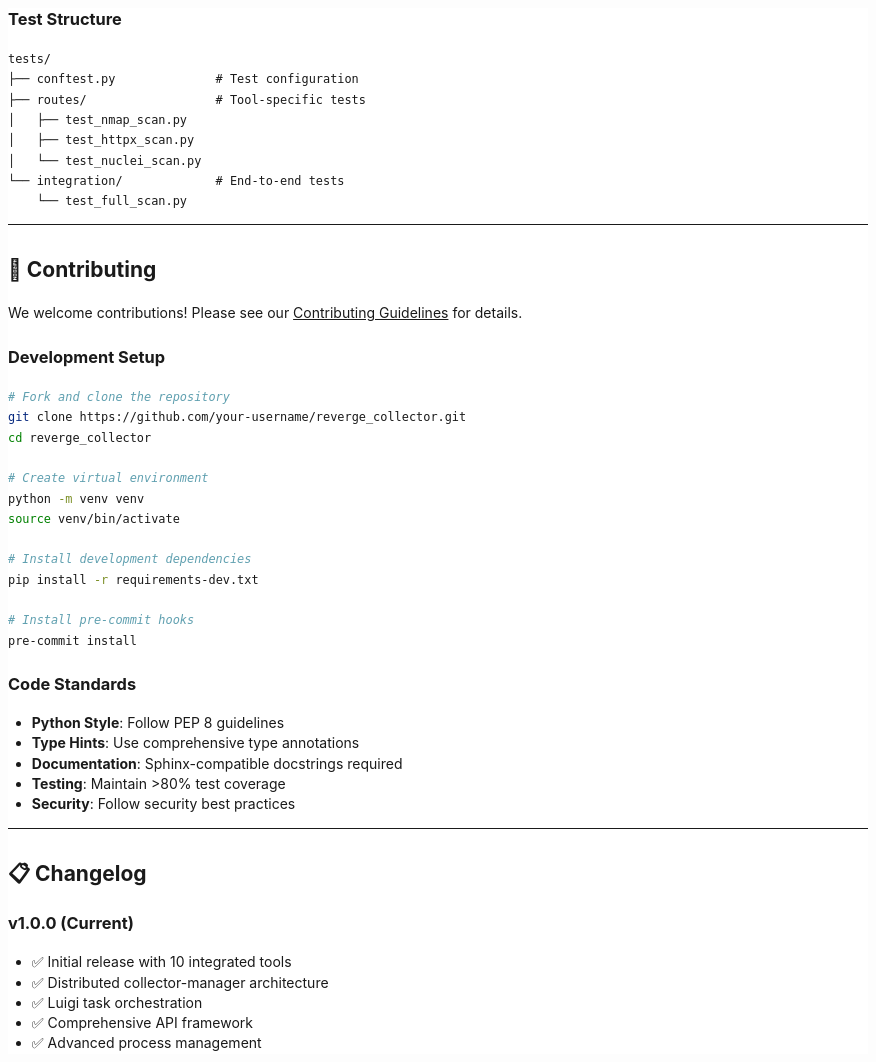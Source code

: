 ### Test Structure

```
tests/
├── conftest.py              # Test configuration
├── routes/                  # Tool-specific tests
│   ├── test_nmap_scan.py
│   ├── test_httpx_scan.py
│   └── test_nuclei_scan.py
└── integration/             # End-to-end tests
    └── test_full_scan.py
```

---

## 🤝 Contributing

We welcome contributions! Please see our [Contributing Guidelines](CONTRIBUTING.md) for details.

### Development Setup

```bash
# Fork and clone the repository
git clone https://github.com/your-username/reverge_collector.git
cd reverge_collector

# Create virtual environment
python -m venv venv
source venv/bin/activate

# Install development dependencies
pip install -r requirements-dev.txt

# Install pre-commit hooks
pre-commit install
```

### Code Standards

- **Python Style**: Follow PEP 8 guidelines
- **Type Hints**: Use comprehensive type annotations
- **Documentation**: Sphinx-compatible docstrings required
- **Testing**: Maintain >80% test coverage
- **Security**: Follow security best practices

---

## 📋 Changelog

### v1.0.0 (Current)
- ✅ Initial release with 10 integrated tools
- ✅ Distributed collector-manager architecture
- ✅ Luigi task orchestration
- ✅ Comprehensive API framework
- ✅ Advanced process management
